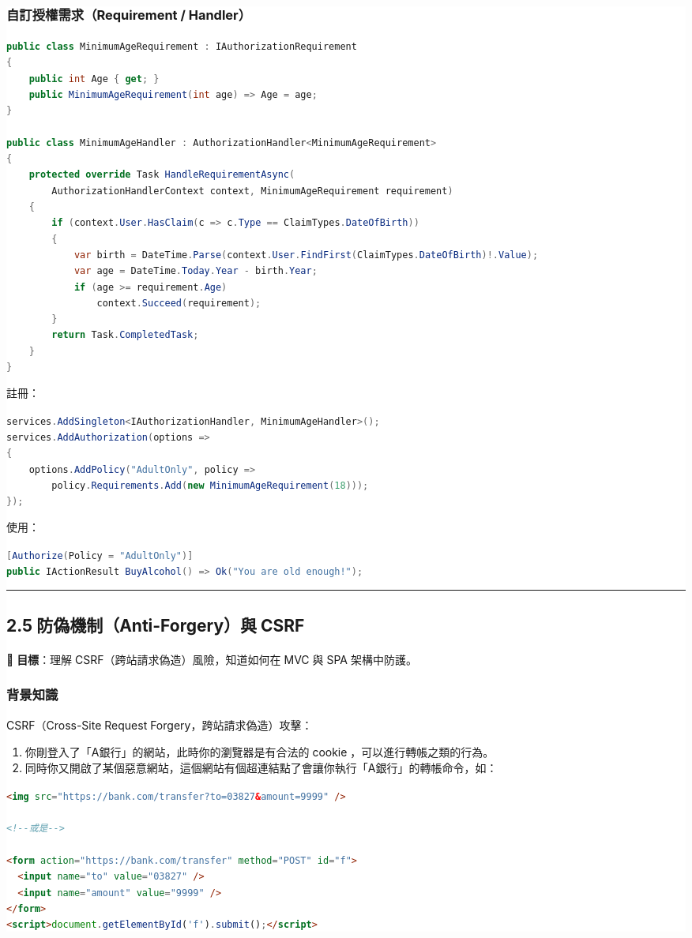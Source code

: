 ### 自訂授權需求（Requirement / Handler）

```csharp
public class MinimumAgeRequirement : IAuthorizationRequirement
{
    public int Age { get; }
    public MinimumAgeRequirement(int age) => Age = age;
}

public class MinimumAgeHandler : AuthorizationHandler<MinimumAgeRequirement>
{
    protected override Task HandleRequirementAsync(
        AuthorizationHandlerContext context, MinimumAgeRequirement requirement)
    {
        if (context.User.HasClaim(c => c.Type == ClaimTypes.DateOfBirth))
        {
            var birth = DateTime.Parse(context.User.FindFirst(ClaimTypes.DateOfBirth)!.Value);
            var age = DateTime.Today.Year - birth.Year;
            if (age >= requirement.Age)
                context.Succeed(requirement);
        }
        return Task.CompletedTask;
    }
}
```

註冊：

```csharp
services.AddSingleton<IAuthorizationHandler, MinimumAgeHandler>();
services.AddAuthorization(options =>
{
    options.AddPolicy("AdultOnly", policy =>
        policy.Requirements.Add(new MinimumAgeRequirement(18)));
});
```

使用：

```csharp
[Authorize(Policy = "AdultOnly")]
public IActionResult BuyAlcohol() => Ok("You are old enough!");
```

---

## 2.5 防偽機制（Anti-Forgery）與 CSRF

🧩 **目標**：理解 CSRF（跨站請求偽造）風險，知道如何在 MVC 與 SPA 架構中防護。

### 背景知識

CSRF（Cross-Site Request Forgery，跨站請求偽造）攻擊：
1. 你剛登入了「A銀行」的網站，此時你的瀏覽器是有合法的 cookie ，可以進行轉帳之類的行為。
2. 同時你又開啟了某個惡意網站，這個網站有個超連結點了會讓你執行「A銀行」的轉帳命令，如：
```html
<img src="https://bank.com/transfer?to=03827&amount=9999" />

<!--或是-->

<form action="https://bank.com/transfer" method="POST" id="f">
  <input name="to" value="03827" />
  <input name="amount" value="9999" />
</form>
<script>document.getElementById('f').submit();</script>
```
